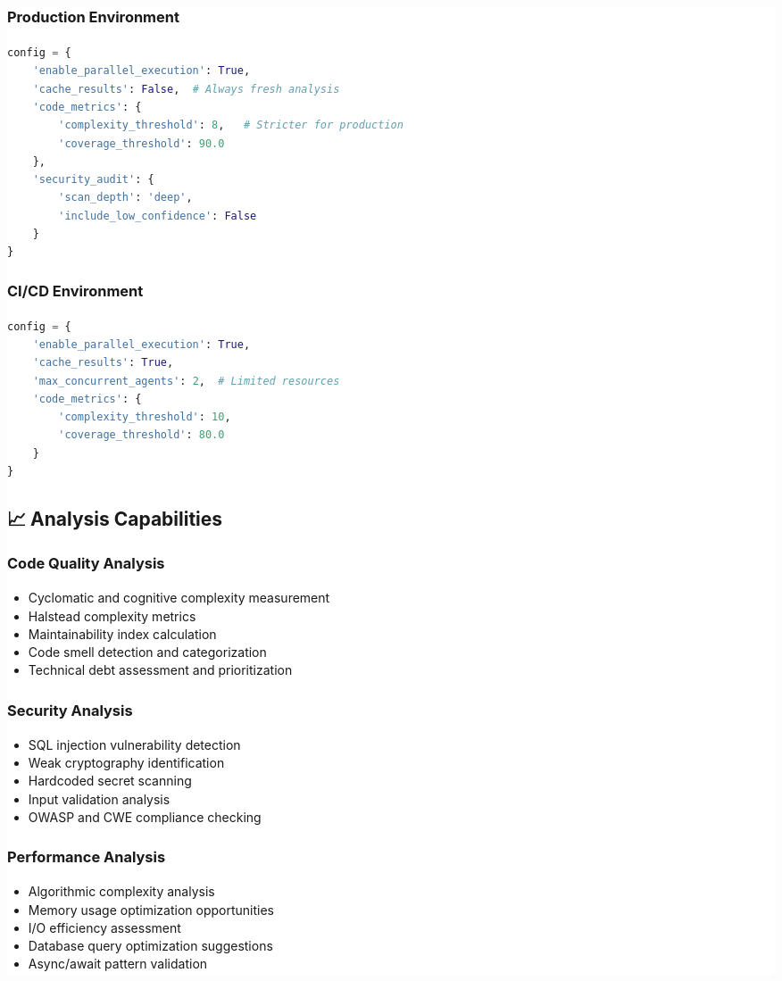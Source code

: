### Production Environment
```python
config = {
    'enable_parallel_execution': True,
    'cache_results': False,  # Always fresh analysis
    'code_metrics': {
        'complexity_threshold': 8,   # Stricter for production
        'coverage_threshold': 90.0
    },
    'security_audit': {
        'scan_depth': 'deep',
        'include_low_confidence': False
    }
}
```

### CI/CD Environment
```python
config = {
    'enable_parallel_execution': True,
    'cache_results': True,
    'max_concurrent_agents': 2,  # Limited resources
    'code_metrics': {
        'complexity_threshold': 10,
        'coverage_threshold': 80.0
    }
}
```

## 📈 Analysis Capabilities

### Code Quality Analysis
- Cyclomatic and cognitive complexity measurement
- Halstead complexity metrics
- Maintainability index calculation
- Code smell detection and categorization
- Technical debt assessment and prioritization

### Security Analysis
- SQL injection vulnerability detection
- Weak cryptography identification  
- Hardcoded secret scanning
- Input validation analysis
- OWASP and CWE compliance checking

### Performance Analysis
- Algorithmic complexity analysis
- Memory usage optimization opportunities
- I/O efficiency assessment
- Database query optimization suggestions
- Async/await pattern validation
